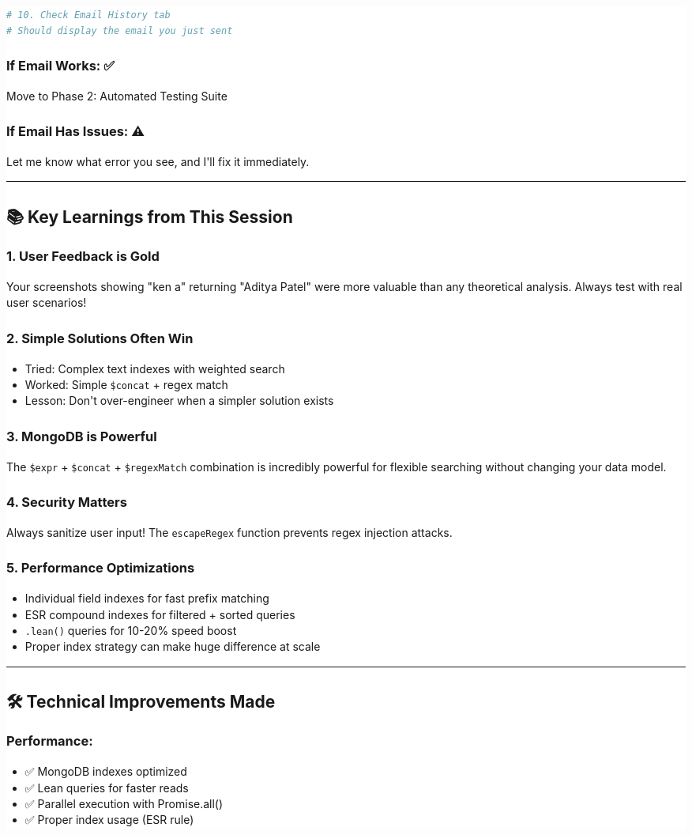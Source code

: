 ```bash
# 10. Check Email History tab
# Should display the email you just sent
```

### If Email Works: ✅

Move to Phase 2: Automated Testing Suite

### If Email Has Issues: ⚠️

Let me know what error you see, and I'll fix it immediately.

---

## 📚 Key Learnings from This Session

### 1. **User Feedback is Gold**

Your screenshots showing "ken a" returning "Aditya Patel" were more valuable than any theoretical analysis. Always test with real user scenarios!

### 2. **Simple Solutions Often Win**

- Tried: Complex text indexes with weighted search
- Worked: Simple `$concat` + regex match
- Lesson: Don't over-engineer when a simpler solution exists

### 3. **MongoDB is Powerful**

The `$expr` + `$concat` + `$regexMatch` combination is incredibly powerful for flexible searching without changing your data model.

### 4. **Security Matters**

Always sanitize user input! The `escapeRegex` function prevents regex injection attacks.

### 5. **Performance Optimizations**

- Individual field indexes for fast prefix matching
- ESR compound indexes for filtered + sorted queries
- `.lean()` queries for 10-20% speed boost
- Proper index strategy can make huge difference at scale

---

## 🛠️ Technical Improvements Made

### Performance:

- ✅ MongoDB indexes optimized
- ✅ Lean queries for faster reads
- ✅ Parallel execution with Promise.all()
- ✅ Proper index usage (ESR rule)
